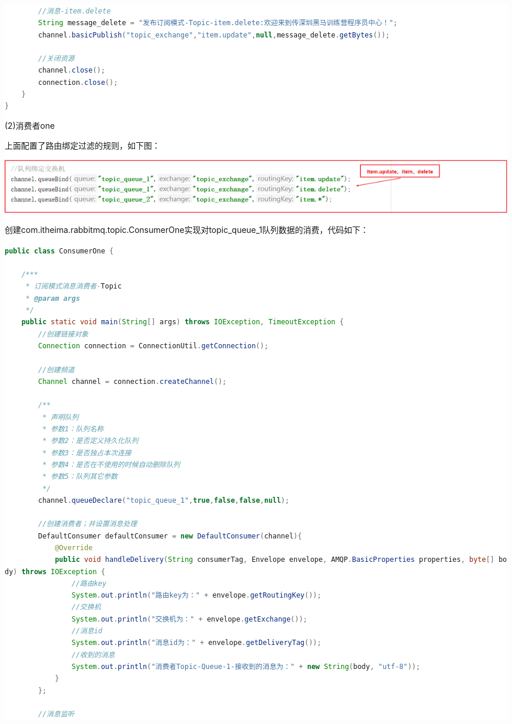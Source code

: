 ```java
        //消息-item.delete
        String message_delete = "发布订阅模式-Topic-item.delete:欢迎来到传深圳黑马训练营程序员中心！";
        channel.basicPublish("topic_exchange","item.update",null,message_delete.getBytes());

        //关闭资源
        channel.close();
        connection.close();
    }
}
```


(2)消费者one

上面配置了路由绑定过滤的规则，如下图：

![1562525976688](assets/1562525976688.png)

创建com.itheima.rabbitmq.topic.ConsumerOne实现对topic_queue_1队列数据的消费，代码如下：

```java
public class ConsumerOne {

    /***
     * 订阅模式消息消费者-Topic
     * @param args
     */
    public static void main(String[] args) throws IOException, TimeoutException {
        //创建链接对象
        Connection connection = ConnectionUtil.getConnection();

        //创建频道
        Channel channel = connection.createChannel();

        /**
         * 声明队列
         * 参数1：队列名称
         * 参数2：是否定义持久化队列
         * 参数3：是否独占本次连接
         * 参数4：是否在不使用的时候自动删除队列
         * 参数5：队列其它参数
         */
        channel.queueDeclare("topic_queue_1",true,false,false,null);

        //创建消费者；并设置消息处理
        DefaultConsumer defaultConsumer = new DefaultConsumer(channel){
            @Override
            public void handleDelivery(String consumerTag, Envelope envelope, AMQP.BasicProperties properties, byte[] body) throws IOException {
                //路由key
                System.out.println("路由key为：" + envelope.getRoutingKey());
                //交换机
                System.out.println("交换机为：" + envelope.getExchange());
                //消息id
                System.out.println("消息id为：" + envelope.getDeliveryTag());
                //收到的消息
                System.out.println("消费者Topic-Queue-1-接收到的消息为：" + new String(body, "utf-8"));
            }
        };

        //消息监听
```